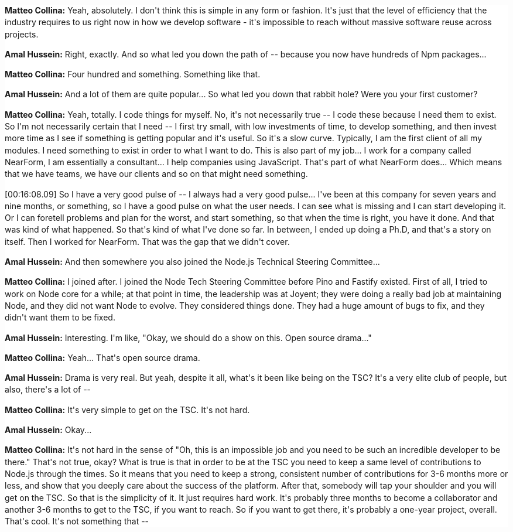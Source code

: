 **Matteo Collina:** Yeah, absolutely. I don't think this is simple in any form or fashion. It's just that the level of efficiency that the industry requires to us right now in how we develop software - it's impossible to reach without massive software reuse across projects.

**Amal Hussein:** Right, exactly. And so what led you down the path of -- because you now have hundreds of Npm packages...

**Matteo Collina:** Four hundred and something. Something like that.

**Amal Hussein:** And a lot of them are quite popular... So what led you down that rabbit hole? Were you your first customer?

**Matteo Collina:** Yeah, totally. I code things for myself. No, it's not necessarily true -- I code these because I need them to exist. So I'm not necessarily certain that I need -- I first try small, with low investments of time, to develop something, and then invest more time as I see if something is getting popular and it's useful. So it's a slow curve. Typically, I am the first client of all my modules. I need something to exist in order to what I want to do. This is also part of my job... I work for a company called NearForm, I am essentially a consultant... I help companies using JavaScript. That's part of what NearForm does... Which means that we have teams, we have our clients and so on that might need something.

\[00:16:08.09\] So I have a very good pulse of -- I always had a very good pulse... I've been at this company for seven years and nine months, or something, so I have a good pulse on what the user needs. I can see what is missing and I can start developing it. Or I can foretell problems and plan for the worst, and start something, so that when the time is right, you have it done. And that was kind of what happened. So that's kind of what I've done so far. In between, I ended up doing a Ph.D, and that's a story on itself. Then I worked for NearForm. That was the gap that we didn't cover.

**Amal Hussein:** And then somewhere you also joined the Node.js Technical Steering Committee...

**Matteo Collina:** I joined after. I joined the Node Tech Steering Committee before Pino and Fastify existed. First of all, I tried to work on Node core for a while; at that point in time, the leadership was at Joyent; they were doing a really bad job at maintaining Node, and they did not want Node to evolve. They considered things done. They had a huge amount of bugs to fix, and they didn't want them to be fixed.

**Amal Hussein:** Interesting. I'm like, "Okay, we should do a show on this. Open source drama..."

**Matteo Collina:** Yeah... That's open source drama.

**Amal Hussein:** Drama is very real. But yeah, despite it all, what's it been like being on the TSC? It's a very elite club of people, but also, there's a lot of --

**Matteo Collina:** It's very simple to get on the TSC. It's not hard.

**Amal Hussein:** Okay...

**Matteo Collina:** It's not hard in the sense of "Oh, this is an impossible job and you need to be such an incredible developer to be there." That's not true, okay? What is true is that in order to be at the TSC you need to keep a same level of contributions to Node.js through the times. So it means that you need to keep a strong, consistent number of contributions for 3-6 months more or less, and show that you deeply care about the success of the platform. After that, somebody will tap your shoulder and you will get on the TSC. So that is the simplicity of it. It just requires hard work. It's probably three months to become a collaborator and another 3-6 months to get to the TSC, if you want to reach. So if you want to get there, it's probably a one-year project, overall. That's cool. It's not something that --
